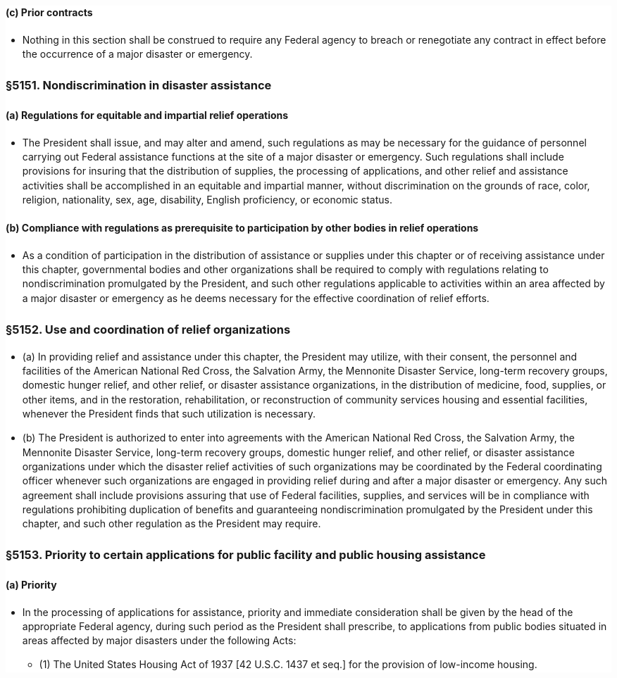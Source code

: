 #### (c) Prior contracts
* Nothing in this section shall be construed to require any Federal agency to breach or renegotiate any contract in effect before the occurrence of a major disaster or emergency.

### §5151. Nondiscrimination in disaster assistance
#### (a) Regulations for equitable and impartial relief operations
* The President shall issue, and may alter and amend, such regulations as may be necessary for the guidance of personnel carrying out Federal assistance functions at the site of a major disaster or emergency. Such regulations shall include provisions for insuring that the distribution of supplies, the processing of applications, and other relief and assistance activities shall be accomplished in an equitable and impartial manner, without discrimination on the grounds of race, color, religion, nationality, sex, age, disability, English proficiency, or economic status.

#### (b) Compliance with regulations as prerequisite to participation by other bodies in relief operations
* As a condition of participation in the distribution of assistance or supplies under this chapter or of receiving assistance under this chapter, governmental bodies and other organizations shall be required to comply with regulations relating to nondiscrimination promulgated by the President, and such other regulations applicable to activities within an area affected by a major disaster or emergency as he deems necessary for the effective coordination of relief efforts.

### §5152. Use and coordination of relief organizations
* (a) In providing relief and assistance under this chapter, the President may utilize, with their consent, the personnel and facilities of the American National Red Cross, the Salvation Army, the Mennonite Disaster Service, long-term recovery groups, domestic hunger relief, and other relief, or disaster assistance organizations, in the distribution of medicine, food, supplies, or other items, and in the restoration, rehabilitation, or reconstruction of community services housing and essential facilities, whenever the President finds that such utilization is necessary.

* (b) The President is authorized to enter into agreements with the American National Red Cross, the Salvation Army, the Mennonite Disaster Service, long-term recovery groups, domestic hunger relief, and other relief, or disaster assistance organizations under which the disaster relief activities of such organizations may be coordinated by the Federal coordinating officer whenever such organizations are engaged in providing relief during and after a major disaster or emergency. Any such agreement shall include provisions assuring that use of Federal facilities, supplies, and services will be in compliance with regulations prohibiting duplication of benefits and guaranteeing nondiscrimination promulgated by the President under this chapter, and such other regulation as the President may require.

### §5153. Priority to certain applications for public facility and public housing assistance
#### (a) Priority
* In the processing of applications for assistance, priority and immediate consideration shall be given by the head of the appropriate Federal agency, during such period as the President shall prescribe, to applications from public bodies situated in areas affected by major disasters under the following Acts:

  * (1) The United States Housing Act of 1937 [42 U.S.C. 1437 et seq.] for the provision of low-income housing.
